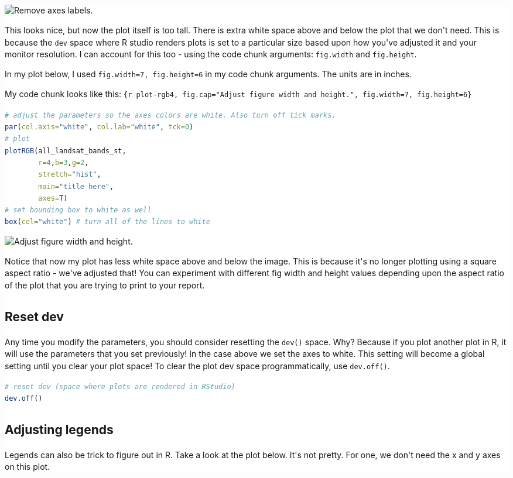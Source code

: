 <img src="{{ site.url }}/images/rfigs/course-materials/earth-analytics/week-7/how-to/2017-03-01-howto02-refine-plots-R/plot-rgb3-1.png" title="Remove axes labels." alt="Remove axes labels." width="100%" />

This looks nice, but now the plot itself is too tall. There is extra white space
above and below the plot that we don't need. This is because the `dev` space
where R studio renders plots is set to a particular size based upon how you've
adjusted it and your monitor resolution. I can account for this too - using the
code chunk arguments: `fig.width` and `fig.height`.

In my plot below, I used `fig.width=7, fig.height=6` in  my code chunk arguments.
The units are in inches.

My code chunk looks like this: `{r plot-rgb4, fig.cap="Adjust figure width and height.", fig.width=7, fig.height=6}`


```r
# adjust the parameters so the axes colors are white. Also turn off tick marks.
par(col.axis="white", col.lab="white", tck=0)
# plot
plotRGB(all_landsat_bands_st,
        r=4,b=3,g=2,
        stretch="hist",
        main="title here",
        axes=T)
# set bounding box to white as well
box(col="white") # turn all of the lines to white
```

<img src="{{ site.url }}/images/rfigs/course-materials/earth-analytics/week-7/how-to/2017-03-01-howto02-refine-plots-R/plot-rgb4-1.png" title="Adjust figure width and height." alt="Adjust figure width and height." width="100%" />

Notice that now my plot has less white space above and below the image. This is because
it's no longer plotting using a square aspect ratio - we've adjusted that! You can
experiment with different fig width and height values depending upon the aspect
ratio of the
plot that you are trying to print to your report.


## Reset dev

Any time you modify the parameters, you should consider resetting the `dev()` space.
Why? Because if you plot another plot in R, it will use the parameters that you
set previously! In the case above we set the axes to white. This setting will
become a global setting until you clear your plot space! To clear the plot dev
space programmatically, use `dev.off()`.


```r
# reset dev (space where plots are rendered in RStudio)
dev.off()
```

## Adjusting legends

Legends can also be trick to figure out in R. Take a look at the plot below.
It's not pretty. For one, we don't need the x and y axes on this plot.
